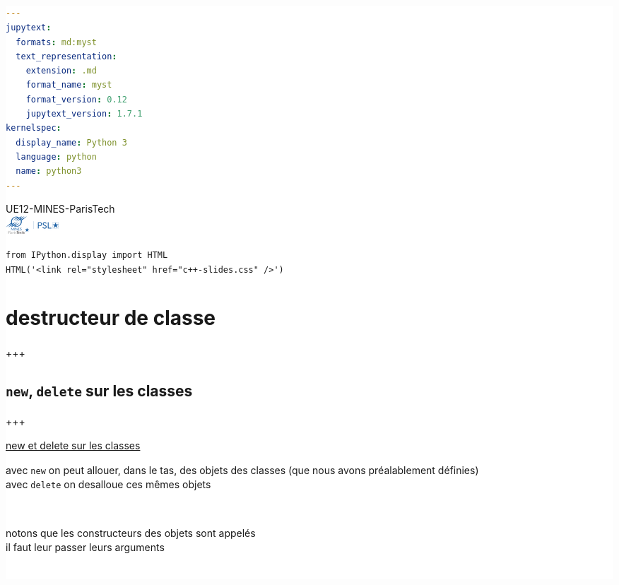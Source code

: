 ```yaml
---
jupytext:
  formats: md:myst
  text_representation:
    extension: .md
    format_name: myst
    format_version: 0.12
    jupytext_version: 1.7.1
kernelspec:
  display_name: Python 3
  language: python
  name: python3
---
```


<div style="display:grid">
    <span>UE12-MINES-ParisTech</span>
</div>
<div style="display:grid">
    <span><img src="media/ensmp-25-alpha.png" /></span>
</div>
</div>

```{code-cell} ipython3
from IPython.display import HTML
HTML('<link rel="stylesheet" href="c++-slides.css" />')
```

# destructeur de classe

+++

## `new`, `delete` sur les classes

+++

<div class = "framed-cell">
<ins class = "underlined-title">new et delete sur les classes</ins>

<br>

avec `new` on peut allouer, dans le tas, des objets des classes (que nous avons préalablement définies)  
avec `delete` on desalloue ces mêmes objets

<br>

notons que les constructeurs des objets sont appelés  
il faut leur passer leurs arguments

<br>
